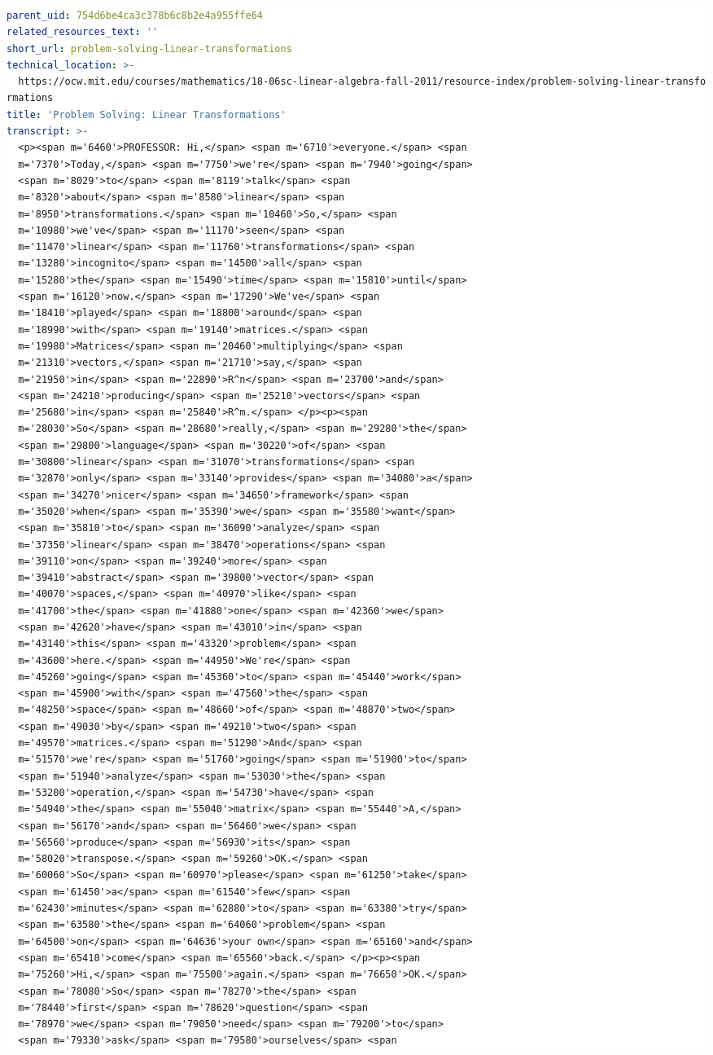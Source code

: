 ```yaml
parent_uid: 754d6be4ca3c378b6c8b2e4a955ffe64
related_resources_text: ''
short_url: problem-solving-linear-transformations
technical_location: >-
  https://ocw.mit.edu/courses/mathematics/18-06sc-linear-algebra-fall-2011/resource-index/problem-solving-linear-transformations
title: 'Problem Solving: Linear Transformations'
transcript: >-
  <p><span m='6460'>PROFESSOR: Hi,</span> <span m='6710'>everyone.</span> <span
  m='7370'>Today,</span> <span m='7750'>we're</span> <span m='7940'>going</span>
  <span m='8029'>to</span> <span m='8119'>talk</span> <span
  m='8320'>about</span> <span m='8580'>linear</span> <span
  m='8950'>transformations.</span> <span m='10460'>So,</span> <span
  m='10980'>we've</span> <span m='11170'>seen</span> <span
  m='11470'>linear</span> <span m='11760'>transformations</span> <span
  m='13280'>incognito</span> <span m='14500'>all</span> <span
  m='15280'>the</span> <span m='15490'>time</span> <span m='15810'>until</span>
  <span m='16120'>now.</span> <span m='17290'>We've</span> <span
  m='18410'>played</span> <span m='18800'>around</span> <span
  m='18990'>with</span> <span m='19140'>matrices.</span> <span
  m='19980'>Matrices</span> <span m='20460'>multiplying</span> <span
  m='21310'>vectors,</span> <span m='21710'>say,</span> <span
  m='21950'>in</span> <span m='22890'>R^n</span> <span m='23700'>and</span>
  <span m='24210'>producing</span> <span m='25210'>vectors</span> <span
  m='25680'>in</span> <span m='25840'>R^m.</span> </p><p><span
  m='28030'>So</span> <span m='28680'>really,</span> <span m='29280'>the</span>
  <span m='29800'>language</span> <span m='30220'>of</span> <span
  m='30800'>linear</span> <span m='31070'>transformations</span> <span
  m='32870'>only</span> <span m='33140'>provides</span> <span m='34080'>a</span>
  <span m='34270'>nicer</span> <span m='34650'>framework</span> <span
  m='35020'>when</span> <span m='35390'>we</span> <span m='35580'>want</span>
  <span m='35810'>to</span> <span m='36090'>analyze</span> <span
  m='37350'>linear</span> <span m='38470'>operations</span> <span
  m='39110'>on</span> <span m='39240'>more</span> <span
  m='39410'>abstract</span> <span m='39800'>vector</span> <span
  m='40070'>spaces,</span> <span m='40970'>like</span> <span
  m='41700'>the</span> <span m='41880'>one</span> <span m='42360'>we</span>
  <span m='42620'>have</span> <span m='43010'>in</span> <span
  m='43140'>this</span> <span m='43320'>problem</span> <span
  m='43600'>here.</span> <span m='44950'>We're</span> <span
  m='45260'>going</span> <span m='45360'>to</span> <span m='45440'>work</span>
  <span m='45900'>with</span> <span m='47560'>the</span> <span
  m='48250'>space</span> <span m='48660'>of</span> <span m='48870'>two</span>
  <span m='49030'>by</span> <span m='49210'>two</span> <span
  m='49570'>matrices.</span> <span m='51290'>And</span> <span
  m='51570'>we're</span> <span m='51760'>going</span> <span m='51900'>to</span>
  <span m='51940'>analyze</span> <span m='53030'>the</span> <span
  m='53200'>operation,</span> <span m='54730'>have</span> <span
  m='54940'>the</span> <span m='55040'>matrix</span> <span m='55440'>A,</span>
  <span m='56170'>and</span> <span m='56460'>we</span> <span
  m='56560'>produce</span> <span m='56930'>its</span> <span
  m='58020'>transpose.</span> <span m='59260'>OK.</span> <span
  m='60060'>So</span> <span m='60970'>please</span> <span m='61250'>take</span>
  <span m='61450'>a</span> <span m='61540'>few</span> <span
  m='62430'>minutes</span> <span m='62880'>to</span> <span m='63380'>try</span>
  <span m='63580'>the</span> <span m='64060'>problem</span> <span
  m='64500'>on</span> <span m='64636'>your own</span> <span m='65160'>and</span>
  <span m='65410'>come</span> <span m='65560'>back.</span> </p><p><span
  m='75260'>Hi,</span> <span m='75500'>again.</span> <span m='76650'>OK.</span>
  <span m='78080'>So</span> <span m='78270'>the</span> <span
  m='78440'>first</span> <span m='78620'>question</span> <span
  m='78970'>we</span> <span m='79050'>need</span> <span m='79200'>to</span>
  <span m='79330'>ask</span> <span m='79580'>ourselves</span> <span
```